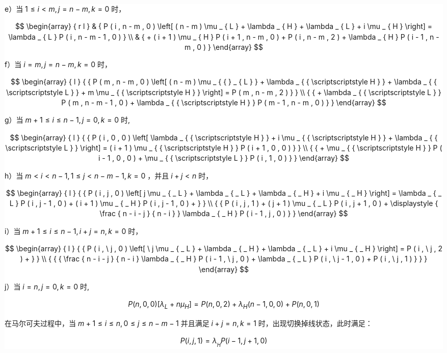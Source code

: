 e）当 $1 \leq i < m , j = n - m , k = 0$ 时，

$$
\begin{array} { r l } & { P ( i , n - m , 0 ) \left[ ( n - m ) \mu _ { L } + \lambda _ { H } + \lambda _ { L } + i \mu _ { H } \right] = \lambda _ { L } P ( i , n - m - 1 , 0 ) } \\ & { + ( i + 1 ) \mu _ { H } P ( i + 1 , n - m , 0 ) + P ( i , n - m , 2 ) + \lambda _ { H } P ( i - 1 , n - m , 0 ) } \end{array}
$$

f）当 $i = m , j = n - m , k = 0$ 时，

$$
\begin{array} { l } { { P ( m , n - m , 0 ) \left[ ( n - m ) \mu _ { { } _ { L } } + \lambda _ { { \scriptscriptstyle H } } + \lambda _ { { \scriptscriptstyle L } } + m \mu _ { { \scriptscriptstyle H } } \right] = P ( m , n - m , 2 ) } } \\ { { + \lambda _ { { \scriptscriptstyle L } } P ( m , n - m - 1 , 0 ) + \lambda _ { { \scriptscriptstyle H } } P ( m - 1 , n - m , 0 ) } } \end{array}
$$

g）当 $m + 1 \leq i \leq n - 1 , j = 0 , k = 0$ 时,

$$
\begin{array} { l } { { P ( i , 0 , 0 ) \left[ \lambda _ { { \scriptscriptstyle H } } + i \mu _ { { \scriptscriptstyle H } } + \lambda _ { { \scriptscriptstyle L } } \right] = ( i + 1 ) \mu _ { { \scriptscriptstyle H } } P ( i + 1 , 0 , 0 ) } } \\ { { + \mu _ { { \scriptscriptstyle H } } P ( i - 1 , 0 , 0 ) + \mu _ { { \scriptscriptstyle L } } P ( i , 1 , 0 ) } } \end{array}
$$

h）当 $m < i < n - 1 , 1 \leq j < n - m - 1 , k = 0$ ，并且 $i + j < n$ 时，

$$
\begin{array} { l } { { P ( i , j , 0 ) \left[ j \mu _ { _ L } + \lambda _ { _ L } + \lambda _ { _ H } + i \mu _ { _ H } \right] = \lambda _ { _ L } P ( i , j - 1 , 0 ) + ( i + 1 ) \mu _ { _ H } P ( i , j - 1 , 0 ) + } } \\ { { P ( i , j , 1 ) + ( j + 1 ) \mu _ { _ L } P ( i , j + 1 , 0 ) + \displaystyle { \frac { n - i - j } { n - i } } \lambda _ { _ H } P ( i - 1 , j , 0 ) } } \end{array}
$$

i）当 $m + 1 \leq i \leq n - 1 , i + j = n , k = 0$ 时，

$$
\begin{array} { l } { { P ( i , \ j , 0 ) \left[ \ j \mu _ { _ L } + \lambda _ { _ H } + \lambda _ { _ L } + i \mu _ { _ H } \right] = P ( i , \ j , 2 ) + } } \\ { { { \frac { n - i - j } { n - i } \lambda _ { _ H } P ( i - 1 , \ j , 0 ) + \lambda _ { _ L } P ( i , \ j - 1 , 0 ) + P ( i , \ j , 1 ) } } } \end{array}
$$

j）当 $i = n , j = 0 , k = 0$ 时,

$$
P ( n , 0 , 0 ) \left[ \lambda _ { { \scriptscriptstyle L } } + n \mu _ { { \scriptscriptstyle H } } \right] = P ( n , 0 , 2 ) + \lambda _ { { \scriptscriptstyle H } } ( n - 1 , 0 , 0 ) + P ( n , 0 , 1 )
$$

在马尔可夫过程中，当 $m + 1 \leq i \leq n , 0 \leq j \leq n - m - 1$ 并且满足 $i + j = n , k = 1$ 时，出现切换掉线状态，此时满足：

$$
P ( i , j , 1 ) = \lambda _ { _ H } P ( i - 1 , j + 1 , 0 )
$$
